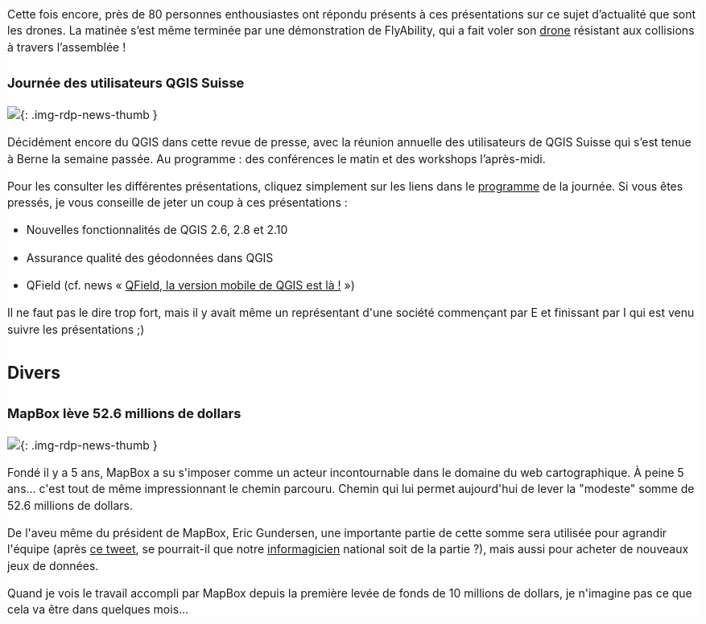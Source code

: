 <iframe style="border: 1px solid #CCC; border-width: 1px; margin-bottom: 5px; max-width: 100%;" src="https://web.archive.org/web/20170304200306if_/http://www.slideshare.net/slideshow/embed_code/key/tvOdiCcQzHl5ob" marginwidth="0" marginheight="0" scrolling="no" frameborder="0" height="468" width="600"></iframe>

Cette fois encore, près de 80 personnes enthousiastes ont répondu présents à ces présentations sur ce sujet d’actualité que sont les drones. La matinée s’est même terminée par une démonstration de FlyAbility, qui a fait voler son [drone](https://web.archive.org/web/20170304200306/https://twitter.com/sr_prod/status/608224274478952448) résistant aux collisions à travers l’assemblée !


### Journée des utilisateurs QGIS Suisse

![](https://web.archive.org/web/20170304200306im_/https://cdn.geotribu.fr/img/logos-icones/logiciels_librairies/qgis.png){: .img-rdp-news-thumb }

Décidément encore du QGIS dans cette revue de presse, avec la réunion annuelle des utilisateurs de QGIS Suisse qui s’est tenue à Berne la semaine passée. Au programme : des conférences le matin et des workshops l’après-midi.


Pour les consulter les différentes présentations, cliquez simplement sur les liens dans le [programme](https://web.archive.org/web/20170304200306/http://www.qgis.ch/fr/association/reunions-des-utilisateurs/reunion-berne-2015) de la journée. Si vous êtes pressés, je vous conseille de jeter un coup à ces présentations :


- Nouvelles fonctionnalités de QGIS 2.6, 2.8 et 2.10

- Assurance qualité des géodonnées dans QGIS

- QField (cf. news « [QField, la version mobile de QGIS est là !](https://web.archive.org/web/20170304200306/http://geotribu.net/GeoRDP/20150619/#QField-la-version-mobile-de-QGIS-est-la-) »)

Il ne faut pas le dire trop fort, mais il y avait même un représentant d'une société commençant par E et finissant par I qui est venu suivre les présentations ;)



## Divers


### MapBox lève 52.6 millions de dollars

![](https://web.archive.org/web/20170304200306im_/https://cdn.geotribu.fr/img/logos-icones/entreprises_association/mapbox.png){: .img-rdp-news-thumb }

Fondé il y a 5 ans, MapBox a su s'imposer comme un acteur incontournable dans le domaine du web cartographique. À peine 5 ans... c'est tout de même impressionnant le chemin parcouru. Chemin qui lui permet aujourd'hui de lever la "modeste" somme de 52.6 millions de dollars.


De l'aveu même du président de MapBox, Eric Gundersen, une importante partie de cette somme sera utilisée pour agrandir l'équipe (après [ce tweet](https://web.archive.org/web/20170304200306/https://twitter.com/tmcw/status/611520934101544960), se pourrait-il que notre [informagicien](https://web.archive.org/web/20170304200306/https://twitter.com/informagicien) national soit de la partie ?), mais aussi pour acheter de nouveaux jeux de données.


Quand je vois le travail accompli par MapBox depuis la première levée de fonds de 10 millions de dollars, je n'imagine pas ce que cela va être dans quelques mois...
